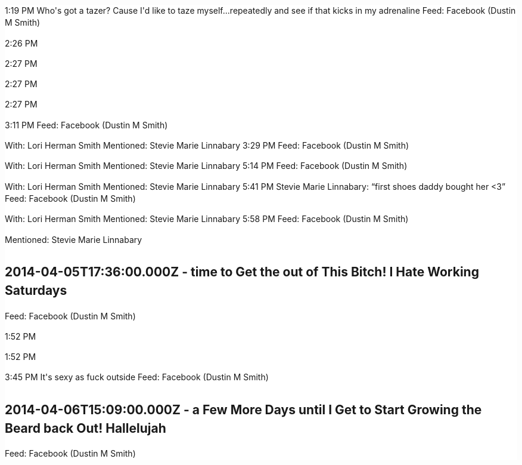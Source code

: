 1:19 PM
Who's got a tazer? Cause I'd like to taze myself...repeatedly and see if that kicks in my adrenaline
Feed: Facebook (Dustin M Smith)

2:26 PM

2:27 PM

2:27 PM

2:27 PM

3:11 PM
Feed: Facebook (Dustin M Smith)

With: Lori Herman Smith
Mentioned: Stevie Marie Linnabary
3:29 PM
Feed: Facebook (Dustin M Smith)

With: Lori Herman Smith
Mentioned: Stevie Marie Linnabary
5:14 PM
Feed: Facebook (Dustin M Smith)

With: Lori Herman Smith
Mentioned: Stevie Marie Linnabary
5:41 PM
Stevie Marie Linnabary: “first shoes daddy bought her <3”
Feed: Facebook (Dustin M Smith)

With: Lori Herman Smith
Mentioned: Stevie Marie Linnabary
5:58 PM
Feed: Facebook (Dustin M Smith)

Mentioned: Stevie Marie Linnabary

## 2014-04-05T17:36:00.000Z - time to Get the out of This Bitch! I Hate Working Saturdays

Feed: Facebook (Dustin M Smith)

1:52 PM

1:52 PM

3:45 PM
It's sexy as fuck outside
Feed: Facebook (Dustin M Smith)

## 2014-04-06T15:09:00.000Z - a Few More Days until I Get to Start Growing the Beard back Out! Hallelujah

Feed: Facebook (Dustin M Smith)
